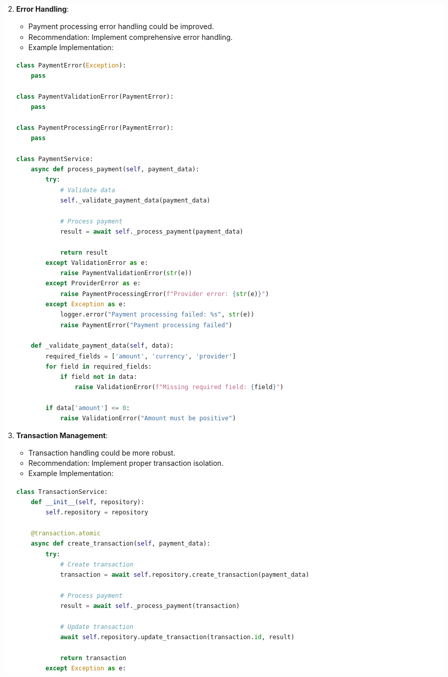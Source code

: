 2. **Error Handling**:
   - Payment processing error handling could be improved.
   - Recommendation: Implement comprehensive error handling.
   - Example Implementation:
   ```python
   class PaymentError(Exception):
       pass

   class PaymentValidationError(PaymentError):
       pass

   class PaymentProcessingError(PaymentError):
       pass

   class PaymentService:
       async def process_payment(self, payment_data):
           try:
               # Validate data
               self._validate_payment_data(payment_data)
               
               # Process payment
               result = await self._process_payment(payment_data)
               
               return result
           except ValidationError as e:
               raise PaymentValidationError(str(e))
           except ProviderError as e:
               raise PaymentProcessingError(f"Provider error: {str(e)}")
           except Exception as e:
               logger.error("Payment processing failed: %s", str(e))
               raise PaymentError("Payment processing failed")
       
       def _validate_payment_data(self, data):
           required_fields = ['amount', 'currency', 'provider']
           for field in required_fields:
               if field not in data:
                   raise ValidationError(f"Missing required field: {field}")
           
           if data['amount'] <= 0:
               raise ValidationError("Amount must be positive")
   ```

3. **Transaction Management**:
   - Transaction handling could be more robust.
   - Recommendation: Implement proper transaction isolation.
   - Example Implementation:
   ```python
   class TransactionService:
       def __init__(self, repository):
           self.repository = repository
       
       @transaction.atomic
       async def create_transaction(self, payment_data):
           try:
               # Create transaction
               transaction = await self.repository.create_transaction(payment_data)
               
               # Process payment
               result = await self._process_payment(transaction)
               
               # Update transaction
               await self.repository.update_transaction(transaction.id, result)
               
               return transaction
           except Exception as e:
   ```